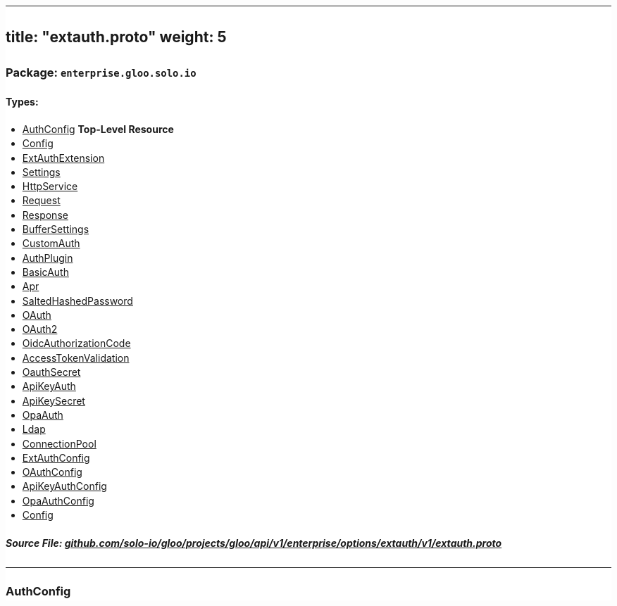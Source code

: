 
---
title: "extauth.proto"
weight: 5
---




### Package: `enterprise.gloo.solo.io` 
#### Types:


- [AuthConfig](#authconfig) **Top-Level Resource**
- [Config](#config)
- [ExtAuthExtension](#extauthextension)
- [Settings](#settings)
- [HttpService](#httpservice)
- [Request](#request)
- [Response](#response)
- [BufferSettings](#buffersettings)
- [CustomAuth](#customauth)
- [AuthPlugin](#authplugin)
- [BasicAuth](#basicauth)
- [Apr](#apr)
- [SaltedHashedPassword](#saltedhashedpassword)
- [OAuth](#oauth)
- [OAuth2](#oauth2)
- [OidcAuthorizationCode](#oidcauthorizationcode)
- [AccessTokenValidation](#accesstokenvalidation)
- [OauthSecret](#oauthsecret)
- [ApiKeyAuth](#apikeyauth)
- [ApiKeySecret](#apikeysecret)
- [OpaAuth](#opaauth)
- [Ldap](#ldap)
- [ConnectionPool](#connectionpool)
- [ExtAuthConfig](#extauthconfig)
- [OAuthConfig](#oauthconfig)
- [ApiKeyAuthConfig](#apikeyauthconfig)
- [OpaAuthConfig](#opaauthconfig)
- [Config](#config)
  



##### Source File: [github.com/solo-io/gloo/projects/gloo/api/v1/enterprise/options/extauth/v1/extauth.proto](https://github.com/solo-io/gloo/blob/master/projects/gloo/api/v1/enterprise/options/extauth/v1/extauth.proto)





---
### AuthConfig
